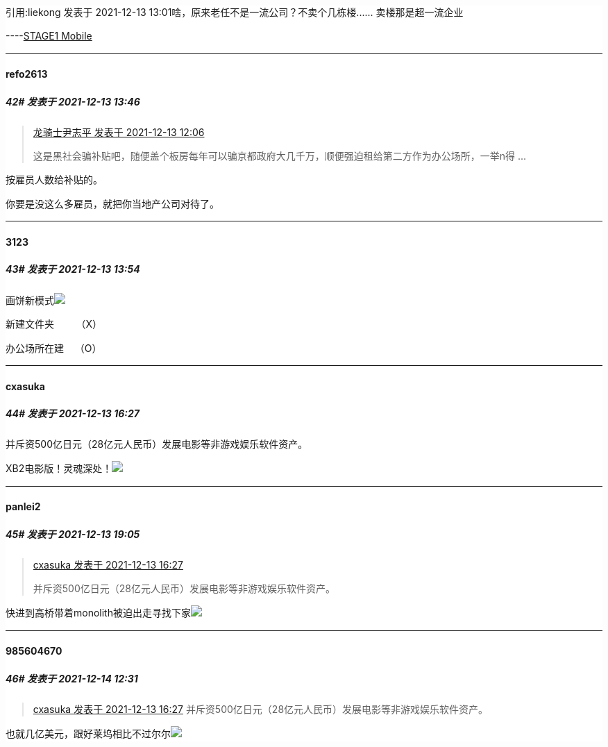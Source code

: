 引用:liekong 发表于 2021-12-13 13:01啥，原来老任不是一流公司？不卖个几栋楼......</blockquote>
卖楼那是超一流企业

----[STAGE1 Mobile](http://bbs.saraba1st.com/?1.0)

*****

####  refo2613  
##### 42#       发表于 2021-12-13 13:46

<blockquote><a href="httphttps://bbs.saraba1st.com/2b/forum.php?mod=redirect&amp;goto=findpost&amp;pid=53916216&amp;ptid=2042224" target="_blank">龙骑士尹志平 发表于 2021-12-13 12:06</a>

这是黑社会骗补贴吧，随便盖个板房每年可以骗京都政府大几千万，顺便强迫租给第二方作为办公场所，一举n得 ...</blockquote>
按雇员人数给补贴的。

你要是没这么多雇员，就把你当地产公司对待了。

*****

####  3123  
##### 43#       发表于 2021-12-13 13:54

画饼新模式<img src="https://static.saraba1st.com/image/smiley/face2017/066.png" referrerpolicy="no-referrer">

新建文件夹        （X）

办公场所在建    （O）

*****

####  cxasuka  
##### 44#       发表于 2021-12-13 16:27

并斥资500亿日元（28亿元人民币）发展电影等非游戏娱乐软件资产。

XB2电影版！灵魂深处！<img src="https://static.saraba1st.com/image/smiley/face2017/067.png" referrerpolicy="no-referrer">

*****

####  panlei2  
##### 45#       发表于 2021-12-13 19:05

<blockquote><a href="httphttps://bbs.saraba1st.com/2b/forum.php?mod=redirect&amp;goto=findpost&amp;pid=53919973&amp;ptid=2042224" target="_blank">cxasuka 发表于 2021-12-13 16:27</a>

并斥资500亿日元（28亿元人民币）发展电影等非游戏娱乐软件资产。</blockquote>
快进到高桥带着monolith被迫出走寻找下家<img src="https://static.saraba1st.com/image/smiley/face2017/037.png" referrerpolicy="no-referrer">

*****

####  985604670  
##### 46#       发表于 2021-12-14 12:31

<blockquote><a href="httphttps://bbs.saraba1st.com/2b/forum.php?mod=redirect&amp;goto=findpost&amp;pid=53919973&amp;ptid=2042224" target="_blank">cxasuka 发表于 2021-12-13 16:27</a>
 并斥资500亿日元（28亿元人民币）发展电影等非游戏娱乐软件资产。  </blockquote>
也就几亿美元，跟好莱坞相比不过尔尔<img src="https://static.saraba1st.com/image/smiley/face2017/009.gif" referrerpolicy="no-referrer">

